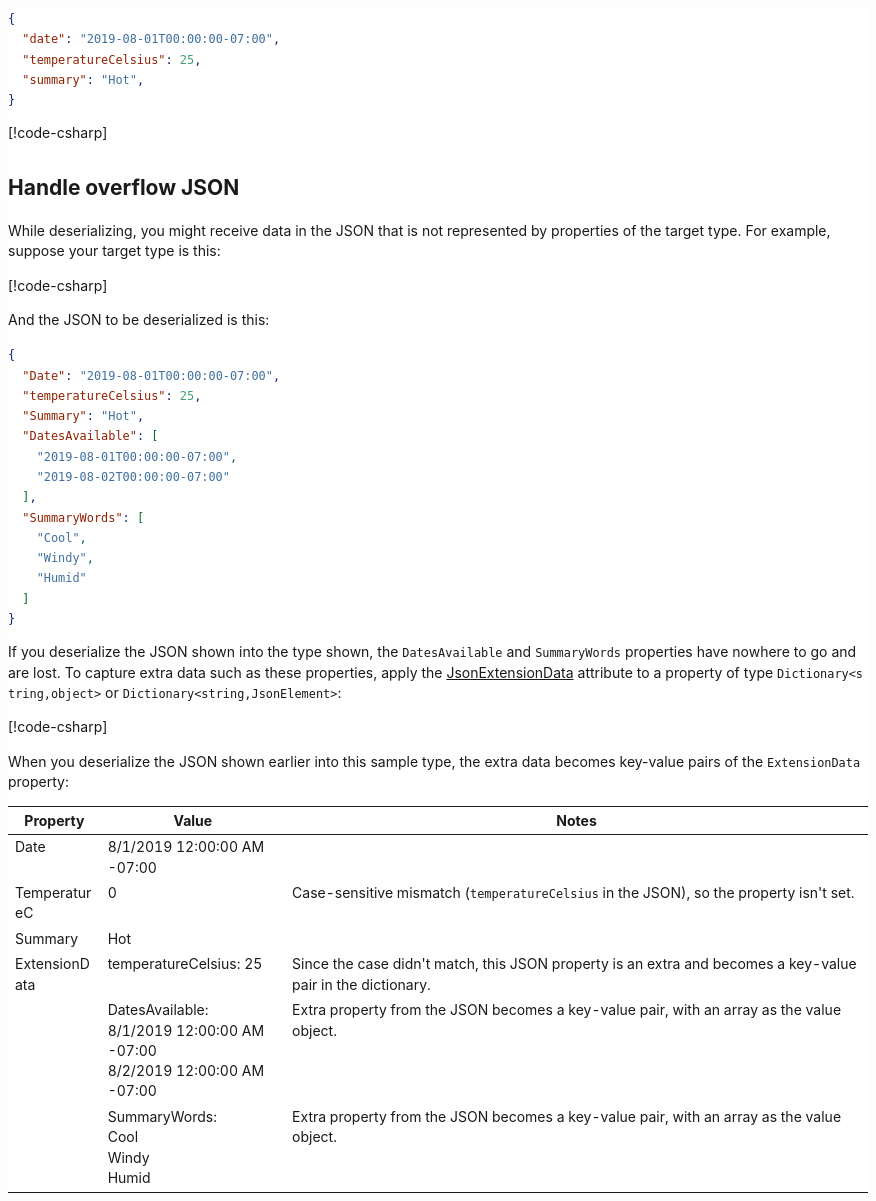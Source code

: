```json
{
  "date": "2019-08-01T00:00:00-07:00",
  "temperatureCelsius": 25,
  "summary": "Hot",
}
```

[!code-csharp[](~/samples/csharp/serialization-json/WeatherForecast.cs?name=SnippetWF)]

## Handle overflow JSON

While deserializing, you might receive data in the JSON that is not represented by properties of the target type. For example, suppose your target type is this:

[!code-csharp[](~/samples/csharp/serialization-json/WeatherForecast.cs?name=SnippetWF)]

And the JSON to be deserialized is this:

```json
{
  "Date": "2019-08-01T00:00:00-07:00",
  "temperatureCelsius": 25,
  "Summary": "Hot",
  "DatesAvailable": [
    "2019-08-01T00:00:00-07:00",
    "2019-08-02T00:00:00-07:00"
  ],
  "SummaryWords": [
    "Cool",
    "Windy",
    "Humid"
  ]
}
```

If you deserialize the JSON shown into the type shown, the `DatesAvailable` and `SummaryWords` properties have nowhere to go and are lost. To capture extra data such as these properties, apply the [JsonExtensionData](xref:System.Text.Json.Serialization.JsonExtensionDataAttribute) attribute to a property of type `Dictionary<string,object>` or `Dictionary<string,JsonElement>`:

[!code-csharp[](~/samples/csharp/serialization-json/WeatherForecast.cs?name=SnippetWFWithExtensionData)]

When you deserialize the JSON shown earlier into this sample type, the extra data becomes key-value pairs of the `ExtensionData` property:

|Property |Value  |Notes  |
|---------|---------|---------|
| Date    | 8/1/2019 12:00:00 AM -07:00||
| TemperatureC| 0 | Case-sensitive mismatch (`temperatureCelsius` in the JSON), so the property isn't set. |
| Summary | Hot ||
| ExtensionData | temperatureCelsius: 25 |Since the case didn't match, this JSON property is an extra and becomes a key-value pair in the dictionary.|
|| DatesAvailable:<br>  8/1/2019 12:00:00 AM -07:00<br>8/2/2019 12:00:00 AM -07:00 |Extra property from the JSON becomes a key-value pair, with an array as the value object.|
| |SummaryWords:<br>Cool<br>Windy<br>Humid |Extra property from the JSON becomes a key-value pair, with an array as the value object.|

